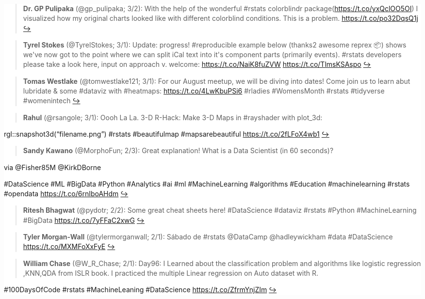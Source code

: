 > **Dr. GP Pulipaka** (@gp_pulipaka; 3/2): With the help of the wonderful #rstats colorblindr package(https://t.co/yxQclOO5OI) I visualized how my original charts looked like with different colorblind conditions. This is a problem. https://t.co/po32DqsQ1j  [&#8618;](https://twitter.com/dataandme/status/1028380590846951424)




> **Tyrel Stokes** (@TyrelStokes; 3/1): Update: progress! #reproducible example below (thanks2 awesome reprex 📦) shows we've now got to the point where we can split iCal text into it's component parts (primarily events). #rstats developers please take a look here, input on approach v. welcome: https://t.co/NaiK8fuZVW https://t.co/TlmsKSAspo  [&#8618;](https://twitter.com/dataandme/status/1028332434700554241)




> **Tomas Westlake** (@tomwestlake121; 3/1): For our August meetup, we will be diving into dates! Come join us to learn abut lubridate &amp; some #dataviz with #heatmaps: https://t.co/4LwKbuPSi6 #rladies #WomensMonth #rstats #tidyverse #womenintech  [&#8618;](https://twitter.com/dataandme/status/1028302783580200960)




> **Rahul** (@rsangole; 3/1): Oooh La La. 3-D R-Hack: Make 3-D Maps in #rayshader  with plot_3d:
 
rgl::snapshot3d(“filename.png”)
#rstats #beautifulmap #mapsarebeautiful https://t.co/2fLFoX4wb1  [&#8618;](https://twitter.com/dataandme/status/1028250575597711360)




> **Sandy Kawano** (@MorphoFun; 2/3): Great explanation!
What is a Data Scientist (in 60 seconds)? 
>
via @Fisher85M  @KirkDBorne 
>
#DataScience #ML #BigData #Python #Analytics #ai #ml #MachineLearning #algorithms #Education #machinelearning #rstats #opendata  https://t.co/6rnIboAHdm  [&#8618;](https://twitter.com/dataandme/status/1028333588708769792)




> **Ritesh Bhagwat** (@pydotr; 2/2): Some great cheat sheets here! #DataScience #dataviz #rstats #Python #MachineLearning #BigData  https://t.co/7yFFaC2xwG  [&#8618;](https://twitter.com/dataandme/status/1028257682208129024)




> **Tyler Morgan-Wall** (@tylermorganwall; 2/1): Sábado de #rstats @DataCamp @hadleywickham #data #DataScience https://t.co/MXMFoXxFyE  [&#8618;](https://twitter.com/dataandme/status/1028385791339311104)




> **William Chase** (@W_R_Chase; 2/1): Day96: I Learned about the classification problem and algorithms like logistic regression ,KNN,QDA from ISLR book. I practiced the multiple Linear regression on Auto dataset  with R.
>
#100DaysOfCode 
#rstats 
#MachineLeaning 
#DataScience https://t.co/ZfrmYnjZIm  [&#8618;](https://twitter.com/dataandme/status/1028331742632005634)
